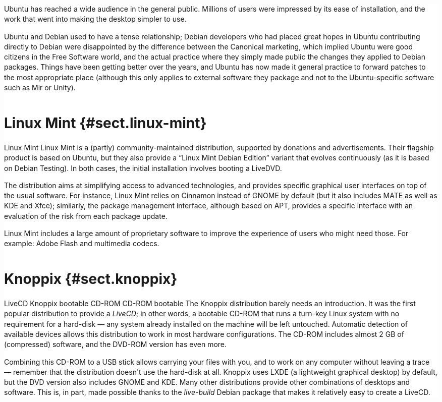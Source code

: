 Ubuntu has reached a wide audience in the general public. Millions of
users were impressed by its ease of installation, and the work that went
into making the desktop simpler to use.

Ubuntu and Debian used to have a tense relationship; Debian developers
who had placed great hopes in Ubuntu contributing directly to Debian
were disappointed by the difference between the Canonical marketing,
which implied Ubuntu were good citizens in the Free Software world, and
the actual practice where they simply made public the changes they
applied to Debian packages. Things have been getting better over the
years, and Ubuntu has now made it general practice to forward patches to
the most appropriate place (although this only applies to external
software they package and not to the Ubuntu-specific software such as
Mir or Unity). [](http://www.ubuntu.com/)

Linux Mint {#sect.linux-mint}
==========

Linux Mint
Linux Mint is a (partly) community-maintained distribution, supported by
donations and advertisements. Their flagship product is based on Ubuntu,
but they also provide a “Linux Mint Debian Edition” variant that evolves
continuously (as it is based on Debian Testing). In both cases, the
initial installation involves booting a LiveDVD.

The distribution aims at simplifying access to advanced technologies,
and provides specific graphical user interfaces on top of the usual
software. For instance, Linux Mint relies on Cinnamon instead of GNOME
by default (but it also includes MATE as well as KDE and Xfce);
similarly, the package management interface, although based on APT,
provides a specific interface with an evaluation of the risk from each
package update.

Linux Mint includes a large amount of proprietary software to improve
the experience of users who might need those. For example: Adobe Flash
and multimedia codecs. [](http://www.linuxmint.com/)

Knoppix {#sect.knoppix}
=======

LiveCD
Knoppix
bootable CD-ROM
CD-ROM
bootable
The Knoppix distribution barely needs an introduction. It was the first
popular distribution to provide a *LiveCD*; in other words, a bootable
CD-ROM that runs a turn-key Linux system with no requirement for a
hard-disk — any system already installed on the machine will be left
untouched. Automatic detection of available devices allows this
distribution to work in most hardware configurations. The CD-ROM
includes almost 2 GB of (compressed) software, and the DVD-ROM version
has even more.

Combining this CD-ROM to a USB stick allows carrying your files with
you, and to work on any computer without leaving a trace — remember that
the distribution doesn't use the hard-disk at all. Knoppix uses LXDE (a
lightweight graphical desktop) by default, but the DVD version also
includes GNOME and KDE. Many other distributions provide other
combinations of desktops and software. This is, in part, made possible
thanks to the *live-build* Debian package that makes it relatively easy
to create a LiveCD. [](http://live.debian.net/)
